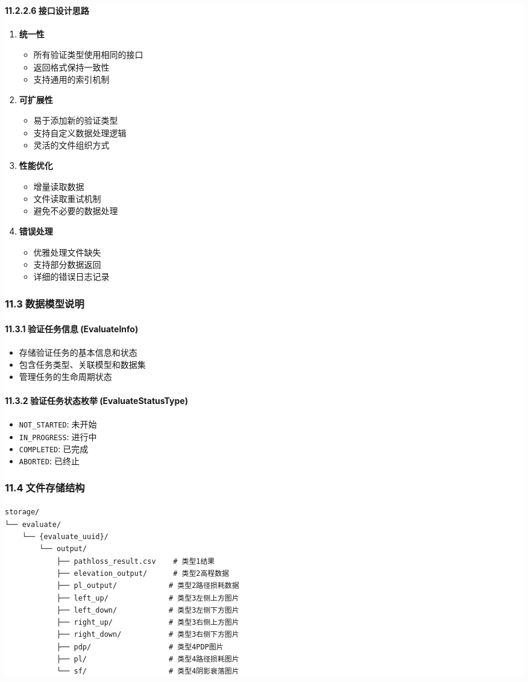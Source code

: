 #### 11.2.2.6 接口设计思路

1. **统一性**
   - 所有验证类型使用相同的接口
   - 返回格式保持一致性
   - 支持通用的索引机制

2. **可扩展性**
   - 易于添加新的验证类型
   - 支持自定义数据处理逻辑
   - 灵活的文件组织方式

3. **性能优化**
   - 增量读取数据
   - 文件读取重试机制
   - 避免不必要的数据处理

4. **错误处理**
   - 优雅处理文件缺失
   - 支持部分数据返回
   - 详细的错误日志记录

### 11.3 数据模型说明

#### 11.3.1 验证任务信息 (EvaluateInfo)
- 存储验证任务的基本信息和状态
- 包含任务类型、关联模型和数据集
- 管理任务的生命周期状态

#### 11.3.2 验证任务状态枚举 (EvaluateStatusType)
- `NOT_STARTED`: 未开始
- `IN_PROGRESS`: 进行中
- `COMPLETED`: 已完成
- `ABORTED`: 已终止

### 11.4 文件存储结构

```
storage/
└── evaluate/
    └── {evaluate_uuid}/
        └── output/
            ├── pathloss_result.csv    # 类型1结果
            ├── elevation_output/      # 类型2高程数据
            ├── pl_output/            # 类型2路径损耗数据
            ├── left_up/              # 类型3左侧上方图片
            ├── left_down/            # 类型3左侧下方图片
            ├── right_up/             # 类型3右侧上方图片
            ├── right_down/           # 类型3右侧下方图片
            ├── pdp/                  # 类型4PDP图片
            ├── pl/                   # 类型4路径损耗图片
            └── sf/                   # 类型4阴影衰落图片
```
